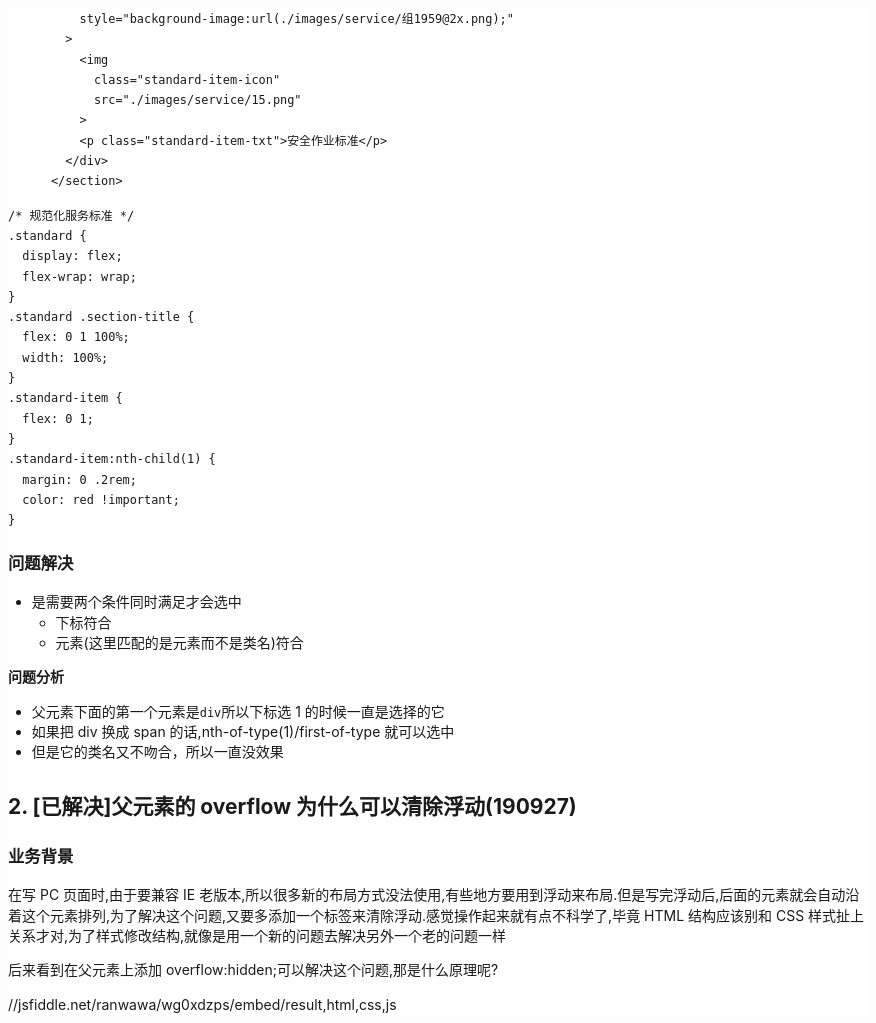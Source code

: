 ```
          style="background-image:url(./images/service/组1959@2x.png);"
        >
          <img
            class="standard-item-icon"
            src="./images/service/15.png"
          >
          <p class="standard-item-txt">安全作业标准</p>
        </div>
      </section>
```

```
/* 规范化服务标准 */
.standard {
  display: flex;
  flex-wrap: wrap;
}
.standard .section-title {
  flex: 0 1 100%;
  width: 100%;
}
.standard-item {
  flex: 0 1;
}
.standard-item:nth-child(1) {
  margin: 0 .2rem;
  color: red !important;
}
```

### 问题解决

- 是需要两个条件同时满足才会选中
  - 下标符合
  - 元素(这里匹配的是元素而不是类名)符合

**问题分析**

- 父元素下面的第一个元素是`div`所以下标选 1 的时候一直是选择的它
- 如果把 div 换成 span 的话,nth-of-type(1)/first-of-type 就可以选中
- 但是它的类名又不吻合，所以一直没效果

## 2. [已解决]父元素的 overflow 为什么可以清除浮动(190927)

### 业务背景

在写 PC 页面时,由于要兼容 IE 老版本,所以很多新的布局方式没法使用,有些地方要用到浮动来布局.但是写完浮动后,后面的元素就会自动沿着这个元素排列,为了解决这个问题,又要多添加一个标签来清除浮动.感觉操作起来就有点不科学了,毕竟 HTML 结构应该别和 CSS 样式扯上关系才对,为了样式修改结构,就像是用一个新的问题去解决另外一个老的问题一样

后来看到在父元素上添加 overflow:hidden;可以解决这个问题,那是什么原理呢?

//jsfiddle.net/ranwawa/wg0xdzps/embed/result,html,css,js
